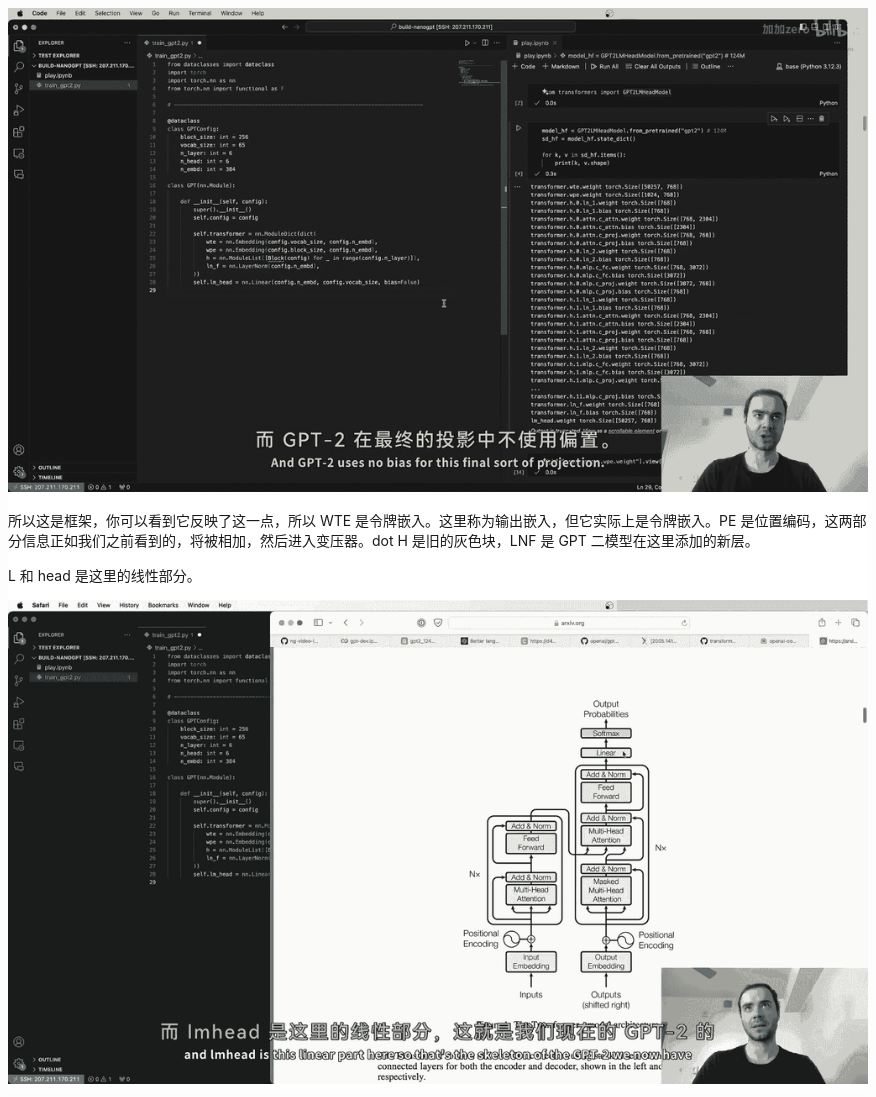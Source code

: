 ![](img/fffe638cf84a8d1e020ce63d0efeee6e_18.png)

所以这是框架，你可以看到它反映了这一点，所以 WTE 是令牌嵌入。这里称为输出嵌入，但它实际上是令牌嵌入。PE 是位置编码，这两部分信息正如我们之前看到的，将被相加，然后进入变压器。dot H 是旧的灰色块，LNF 是 GPT 二模型在这里添加的新层。

L 和 head 是这里的线性部分。

![](img/fffe638cf84a8d1e020ce63d0efeee6e_20.png)
